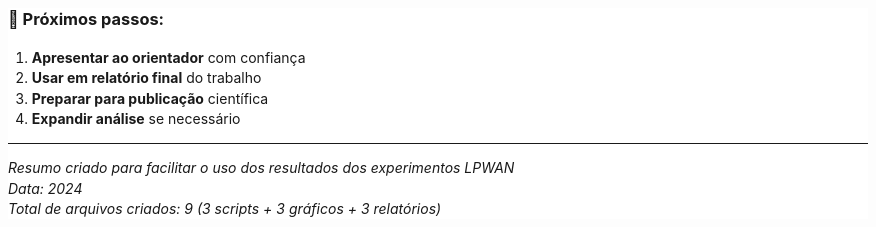 ### **🚀 Próximos passos:**
1. **Apresentar ao orientador** com confiança
2. **Usar em relatório final** do trabalho
3. **Preparar para publicação** científica
4. **Expandir análise** se necessário

---

*Resumo criado para facilitar o uso dos resultados dos experimentos LPWAN*  
*Data: 2024*  
*Total de arquivos criados: 9 (3 scripts + 3 gráficos + 3 relatórios)* 
